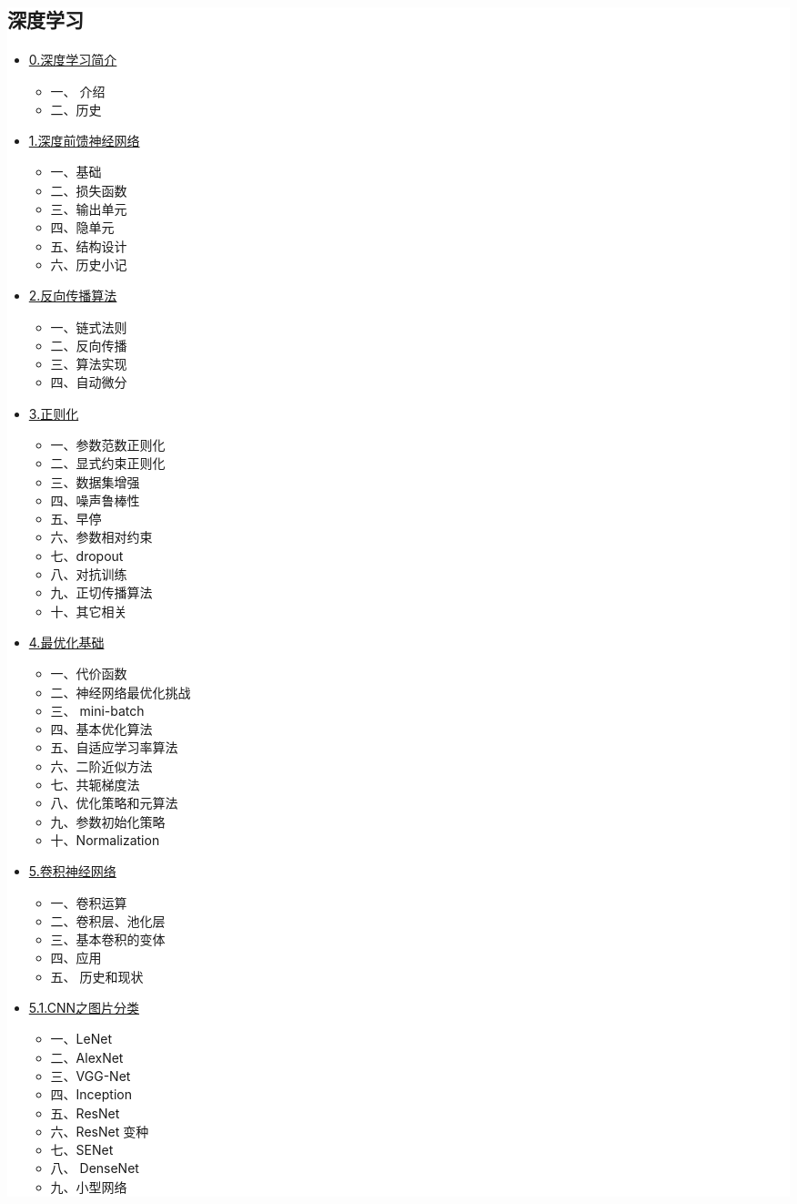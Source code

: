 
## 深度学习

* [0.深度学习简介](深度学习/chapters/0_dl_introduction.html)
    * 一、 介绍
    * 二、历史

* [1.深度前馈神经网络](深度学习/chapters/1_deep_forward.html)
    * 一、基础
    * 二、损失函数
    * 三、输出单元
    * 四、隐单元
    * 五、结构设计
    * 六、历史小记

* [2.反向传播算法](深度学习/chapters/2_bp.html)
    * 一、链式法则
    * 二、反向传播
    * 三、算法实现
    * 四、自动微分

* [3.正则化](深度学习/chapters/3_regularization.html)
    * 一、参数范数正则化
    * 二、显式约束正则化
    * 三、数据集增强
    * 四、噪声鲁棒性
    * 五、早停
    * 六、参数相对约束
    * 七、dropout
    * 八、对抗训练
    * 九、正切传播算法
    * 十、其它相关

* [4.最优化基础](深度学习/chapters/4_optimization.html)
    * 一、代价函数
    * 二、神经网络最优化挑战
    * 三、 mini-batch
    * 四、基本优化算法
    * 五、自适应学习率算法
    * 六、二阶近似方法
    * 七、共轭梯度法
    * 八、优化策略和元算法
    * 九、参数初始化策略
    * 十、Normalization

* [5.卷积神经网络](深度学习/chapters/5_CNN.html)
    * 一、卷积运算
    * 二、卷积层、池化层
    * 三、基本卷积的变体
    * 四、应用
    * 五、 历史和现状

* [5.1.CNN之图片分类](深度学习/chapters/5_CNN_1_classfication.html)
    * 一、LeNet
    * 二、AlexNet
    * 三、VGG-Net
    * 四、Inception
    * 五、ResNet
    * 六、ResNet 变种
    * 七、SENet
    * 八、 DenseNet
    * 九、小型网络
